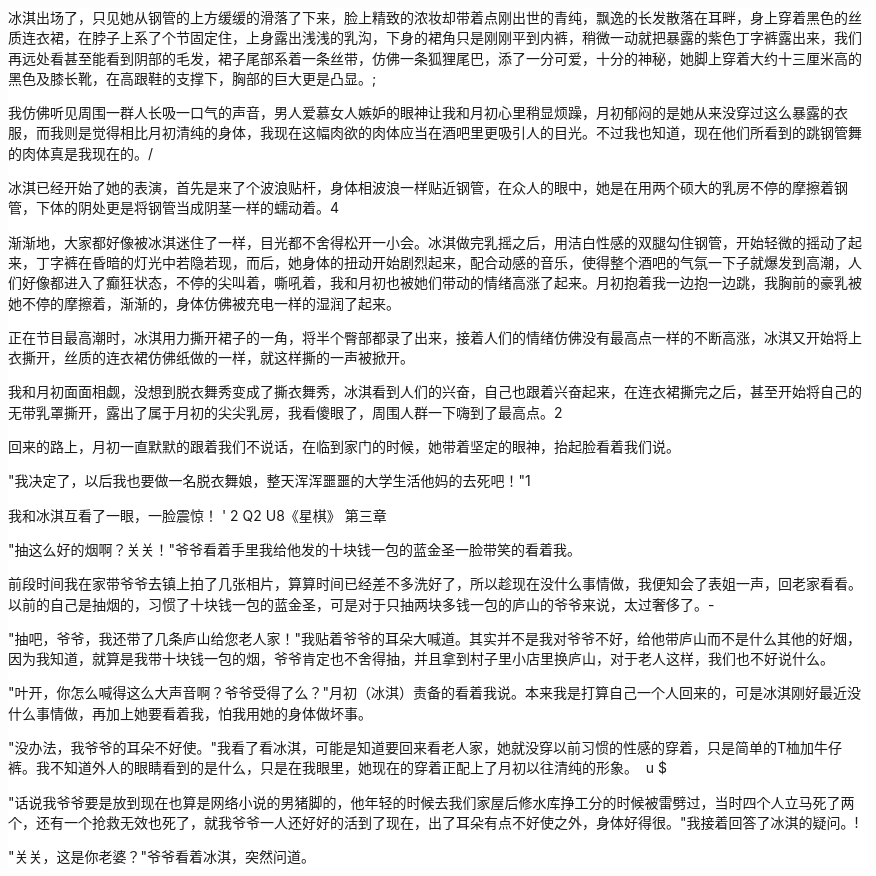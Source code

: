 
冰淇出场了，只见她从钢管的上方缓缓的滑落了下来，脸上精致的浓妆却带着点刚出世的青纯，飘逸的长发散落在耳畔，身上穿着黑色的丝质连衣裙，在脖子上系了个节固定住，上身露出浅浅的乳沟，下身的裙角只是刚刚平到内裤，稍微一动就把暴露的紫色丁字裤露出来，我们再远处看甚至能看到阴部的毛发，裙子尾部系着一条丝带，仿佛一条狐狸尾巴，添了一分可爱，十分的神秘，她脚上穿着大约十三厘米高的黑色及膝长靴，在高跟鞋的支撑下，胸部的巨大更是凸显。;



我仿佛听见周围一群人长吸一口气的声音，男人爱慕女人嫉妒的眼神让我和月初心里稍显烦躁，月初郁闷的是她从来没穿过这么暴露的衣服，而我则是觉得相比月初清纯的身体，我现在这幅肉欲的肉体应当在酒吧里更吸引人的目光。不过我也知道，现在他们所看到的跳钢管舞的肉体真是我现在的。/



冰淇已经开始了她的表演，首先是来了个波浪贴杆，身体相波浪一样贴近钢管，在众人的眼中，她是在用两个硕大的乳房不停的摩擦着钢管，下体的阴处更是将钢管当成阴茎一样的蠕动着。4



渐渐地，大家都好像被冰淇迷住了一样，目光都不舍得松开一小会。冰淇做完乳摇之后，用洁白性感的双腿勾住钢管，开始轻微的摇动了起来，丁字裤在昏暗的灯光中若隐若现，而后，她身体的扭动开始剧烈起来，配合动感的音乐，使得整个酒吧的气氛一下子就爆发到高潮，人们好像都进入了癫狂状态，不停的尖叫着，嘶吼着，我和月初也被她们带动的情绪高涨了起来。月初抱着我一边抱一边跳，我胸前的豪乳被她不停的摩擦着，渐渐的，身体仿佛被充电一样的湿润了起来。



正在节目最高潮时，冰淇用力撕开裙子的一角，将半个臀部都录了出来，接着人们的情绪仿佛没有最高点一样的不断高涨，冰淇又开始将上衣撕开，丝质的连衣裙仿佛纸做的一样，就这样撕的一声被掀开。



我和月初面面相觑，没想到脱衣舞秀变成了撕衣舞秀，冰淇看到人们的兴奋，自己也跟着兴奋起来，在连衣裙撕完之后，甚至开始将自己的无带乳罩撕开，露出了属于月初的尖尖乳房，我看傻眼了，周围人群一下嗨到了最高点。2



回来的路上，月初一直默默的跟着我们不说话，在临到家门的时候，她带着坚定的眼神，抬起脸看着我们说。



"我决定了，以后我也要做一名脱衣舞娘，整天浑浑噩噩的大学生活他妈的去死吧！"1



我和冰淇互看了一眼，一脸震惊！ '  2 Q2 U8《星棋》 第三章



"抽这么好的烟啊？关关！"爷爷看着手里我给他发的十块钱一包的蓝金圣一脸带笑的看着我。



前段时间我在家带爷爷去镇上拍了几张相片，算算时间已经差不多洗好了，所以趁现在没什么事情做，我便知会了表姐一声，回老家看看。以前的自己是抽烟的，习惯了十块钱一包的蓝金圣，可是对于只抽两块多钱一包的庐山的爷爷来说，太过奢侈了。-



"抽吧，爷爷，我还带了几条庐山给您老人家！"我贴着爷爷的耳朵大喊道。其实并不是我对爷爷不好，给他带庐山而不是什么其他的好烟，因为我知道，就算是我带十块钱一包的烟，爷爷肯定也不舍得抽，并且拿到村子里小店里换庐山，对于老人这样，我们也不好说什么。



"叶开，你怎么喊得这么大声音啊？爷爷受得了么？"月初（冰淇）责备的看着我说。本来我是打算自己一个人回来的，可是冰淇刚好最近没什么事情做，再加上她要看着我，怕我用她的身体做坏事。



"没办法，我爷爷的耳朵不好使。"我看了看冰淇，可能是知道要回来看老人家，她就没穿以前习惯的性感的穿着，只是简单的T桖加牛仔裤。我不知道外人的眼睛看到的是什么，只是在我眼里，她现在的穿着正配上了月初以往清纯的形象。  u $



"话说我爷爷要是放到现在也算是网络小说的男猪脚的，他年轻的时候去我们家屋后修水库挣工分的时候被雷劈过，当时四个人立马死了两个，还有一个抢救无效也死了，就我爷爷一人还好好的活到了现在，出了耳朵有点不好使之外，身体好得很。"我接着回答了冰淇的疑问。!



"关关，这是你老婆？"爷爷看着冰淇，突然问道。
